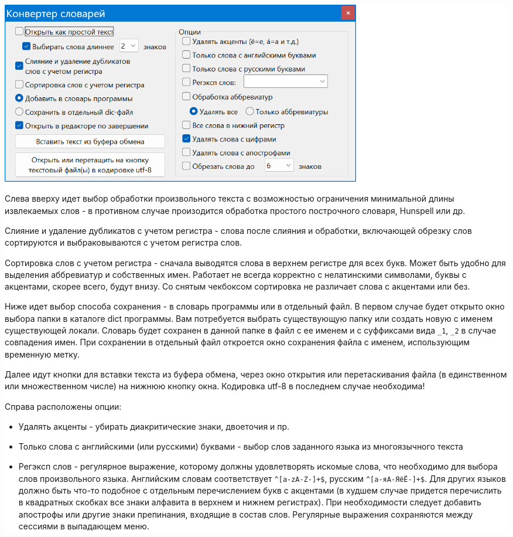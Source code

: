<img src="ReadMe.assets/ReadMe8.png" alt="ReadMe8" width="600" />
</p>

Слева вверху идет выбор обработки произвольного текста с возможностью ограничения минимальной длины извлекаемых слов - в противном случае произодится обработка простого построчного словаря, Hunspell или др.

Слияние и удаление дубликатов с учетом регистра - слова после слияния и обработки, включающей обрезку слов сортируются и выбраковываются с учетом регистра слов. 

Сортировка слов с учетом регистра - сначала выводятся слова в верхнем регистре для всех букв. Может быть удобно для выделения аббревиатур и собственных имен. Работает не всегда корректно с нелатинскими символами, буквы с акцентами, скорее всего, будут внизу. Со снятым чекбоксом сортировка не различает слова с акцентами или без.

Ниже идет выбор способа сохранения - в словарь программы или в отдельный файл.  В первом случае будет открыто окно выбора папки в каталоге dict программы. Вам потребуется выбрать существующую папку  или создать новую с именем существующей локали. Словарь будет сохранен в данной папке в файл с ее именем и с суффиксами вида `_1`, `_2` в случае совпадения имен. При сохранении в отдельный файл откроется окно сохранения файла с именем, использующим временную метку.

Далее идут кнопки для вставки текста из буфера обмена, через окно открытия или перетаскивания файла (в единственном или множественном числе) на нижнюю кнопку окна. Кодировка utf-8 в последнем случае необходима!

Справа расположены опции:

- Удалять акценты - убирать диакритические знаки, двоеточия и пр.

- Только слова с английскими (или русскими) буквами - выбор слов заданного языка из многоязычного текста

- Регэксп слов - регулярное выражение, которому должны удовлетворять искомые слова, что необходимо для выбора слов произвольного языка. Английским словам соответствует `^[a-zA-Z-]+$`, русским `^[а-яА-ЯёЁ-]+$`. Для других языков должно быть что-то подобное с отдельным перечислением букв с акцентами (в худшем случае придется перечислить в квадратных скобках все знаки алфавита в верхнем и нижнем регистрах). При необходимости следует добавить апострофы или другие знаки препинания, входящие в состав слов. Регулярные выражения сохраняются между сессиями в выпадающем меню.
